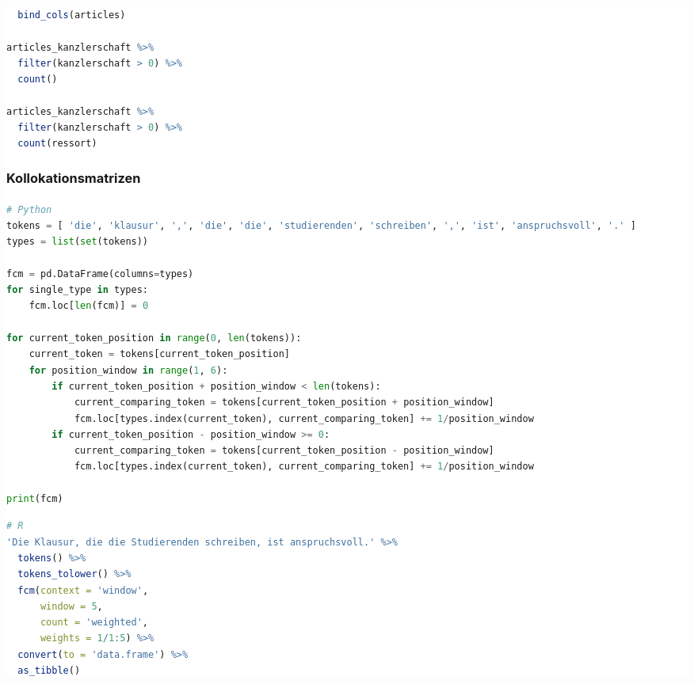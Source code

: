 ```r
  bind_cols(articles)
  
articles_kanzlerschaft %>% 
  filter(kanzlerschaft > 0) %>% 
  count()

articles_kanzlerschaft %>% 
  filter(kanzlerschaft > 0) %>% 
  count(ressort)
```



### Kollokationsmatrizen

```python
# Python
tokens = [ 'die', 'klausur', ',', 'die', 'die', 'studierenden', 'schreiben', ',', 'ist', 'anspruchsvoll', '.' ]
types = list(set(tokens))

fcm = pd.DataFrame(columns=types)
for single_type in types:
    fcm.loc[len(fcm)] = 0

for current_token_position in range(0, len(tokens)):
	current_token = tokens[current_token_position]
	for position_window in range(1, 6):
		if current_token_position + position_window < len(tokens):
			current_comparing_token = tokens[current_token_position + position_window]
			fcm.loc[types.index(current_token), current_comparing_token] += 1/position_window
		if current_token_position - position_window >= 0:
			current_comparing_token = tokens[current_token_position - position_window]
			fcm.loc[types.index(current_token), current_comparing_token] += 1/position_window

print(fcm)
```

```r
# R
'Die Klausur, die die Studierenden schreiben, ist anspruchsvoll.' %>% 
  tokens() %>%
  tokens_tolower() %>% 
  fcm(context = 'window',
      window = 5,
      count = 'weighted',
      weights = 1/1:5) %>% 
  convert(to = 'data.frame') %>% 
  as_tibble()
```